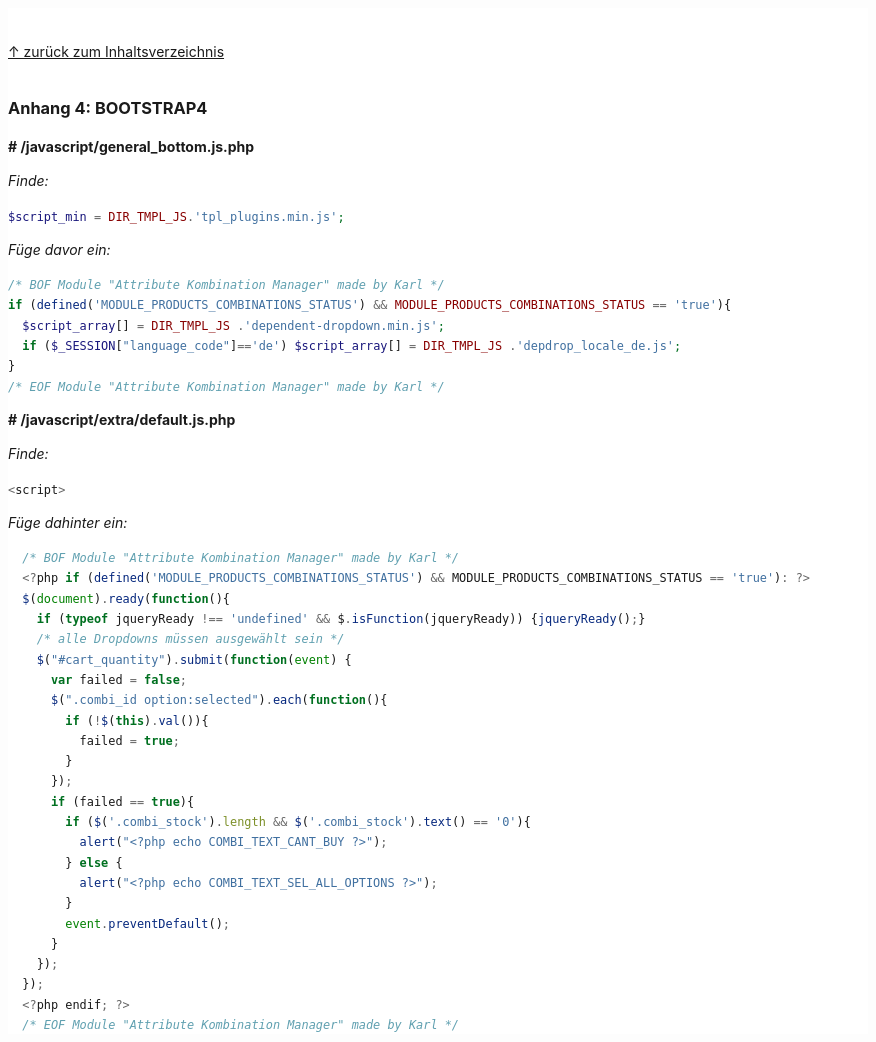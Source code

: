 <br />

[↑ zurück zum Inhaltsverzeichnis](#user-content-inhaltsverzeichnis)

<br />

<h3 id="user-content-anhang-4-bootstrap-4" style="padding-top: 60px; margin-top: -60px;">Anhang 4: BOOTSTRAP4</h3>

**# /javascript/general_bottom.js.php**

*Finde:*

```php
$script_min = DIR_TMPL_JS.'tpl_plugins.min.js';
```

*Füge davor ein:*

```php
/* BOF Module "Attribute Kombination Manager" made by Karl */
if (defined('MODULE_PRODUCTS_COMBINATIONS_STATUS') && MODULE_PRODUCTS_COMBINATIONS_STATUS == 'true'){
  $script_array[] = DIR_TMPL_JS .'dependent-dropdown.min.js';
  if ($_SESSION["language_code"]=='de') $script_array[] = DIR_TMPL_JS .'depdrop_locale_de.js';
}
/* EOF Module "Attribute Kombination Manager" made by Karl */
```

**# /javascript/extra/default.js.php**

*Finde:*

```javascript
<script>
```

*Füge dahinter ein:*

```javascript
  /* BOF Module "Attribute Kombination Manager" made by Karl */
  <?php if (defined('MODULE_PRODUCTS_COMBINATIONS_STATUS') && MODULE_PRODUCTS_COMBINATIONS_STATUS == 'true'): ?>
  $(document).ready(function(){
    if (typeof jqueryReady !== 'undefined' && $.isFunction(jqueryReady)) {jqueryReady();}
    /* alle Dropdowns müssen ausgewählt sein */
    $("#cart_quantity").submit(function(event) {
      var failed = false;
      $(".combi_id option:selected").each(function(){
        if (!$(this).val()){
          failed = true;
        }
      });
      if (failed == true){
        if ($('.combi_stock').length && $('.combi_stock').text() == '0'){
          alert("<?php echo COMBI_TEXT_CANT_BUY ?>");
        } else {
          alert("<?php echo COMBI_TEXT_SEL_ALL_OPTIONS ?>");
        }
        event.preventDefault();
      }
    });
  });
  <?php endif; ?>
  /* EOF Module "Attribute Kombination Manager" made by Karl */
```
